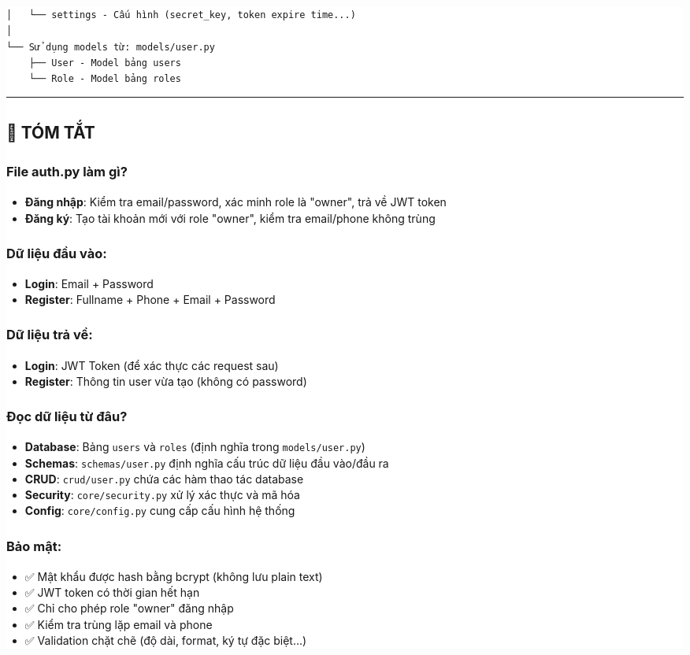```
│   └── settings - Cấu hình (secret_key, token expire time...)
│
└── Sử dụng models từ: models/user.py
    ├── User - Model bảng users
    └── Role - Model bảng roles
```

---

## 🎯 TÓM TẮT

### File auth.py làm gì?
- **Đăng nhập**: Kiểm tra email/password, xác minh role là "owner", trả về JWT token
- **Đăng ký**: Tạo tài khoản mới với role "owner", kiểm tra email/phone không trùng

### Dữ liệu đầu vào:
- **Login**: Email + Password
- **Register**: Fullname + Phone + Email + Password

### Dữ liệu trả về:
- **Login**: JWT Token (để xác thực các request sau)
- **Register**: Thông tin user vừa tạo (không có password)

### Đọc dữ liệu từ đâu?
- **Database**: Bảng `users` và `roles` (định nghĩa trong `models/user.py`)
- **Schemas**: `schemas/user.py` định nghĩa cấu trúc dữ liệu đầu vào/đầu ra
- **CRUD**: `crud/user.py` chứa các hàm thao tác database
- **Security**: `core/security.py` xử lý xác thực và mã hóa
- **Config**: `core/config.py` cung cấp cấu hình hệ thống

### Bảo mật:
- ✅ Mật khẩu được hash bằng bcrypt (không lưu plain text)
- ✅ JWT token có thời gian hết hạn
- ✅ Chỉ cho phép role "owner" đăng nhập
- ✅ Kiểm tra trùng lặp email và phone
- ✅ Validation chặt chẽ (độ dài, format, ký tự đặc biệt...)

